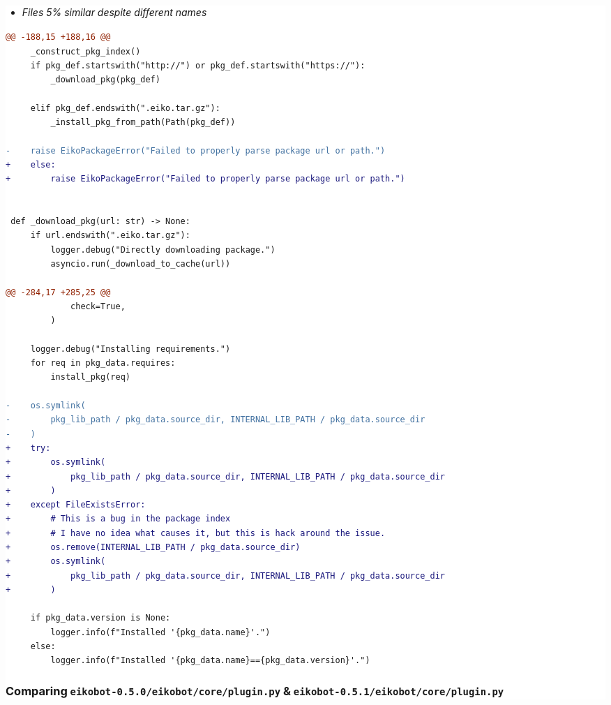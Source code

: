  * *Files 5% similar despite different names*

```diff
@@ -188,15 +188,16 @@
     _construct_pkg_index()
     if pkg_def.startswith("http://") or pkg_def.startswith("https://"):
         _download_pkg(pkg_def)
 
     elif pkg_def.endswith(".eiko.tar.gz"):
         _install_pkg_from_path(Path(pkg_def))
 
-    raise EikoPackageError("Failed to properly parse package url or path.")
+    else:
+        raise EikoPackageError("Failed to properly parse package url or path.")
 
 
 def _download_pkg(url: str) -> None:
     if url.endswith(".eiko.tar.gz"):
         logger.debug("Directly downloading package.")
         asyncio.run(_download_to_cache(url))
 
@@ -284,17 +285,25 @@
             check=True,
         )
 
     logger.debug("Installing requirements.")
     for req in pkg_data.requires:
         install_pkg(req)
 
-    os.symlink(
-        pkg_lib_path / pkg_data.source_dir, INTERNAL_LIB_PATH / pkg_data.source_dir
-    )
+    try:
+        os.symlink(
+            pkg_lib_path / pkg_data.source_dir, INTERNAL_LIB_PATH / pkg_data.source_dir
+        )
+    except FileExistsError:
+        # This is a bug in the package index
+        # I have no idea what causes it, but this is hack around the issue.
+        os.remove(INTERNAL_LIB_PATH / pkg_data.source_dir)
+        os.symlink(
+            pkg_lib_path / pkg_data.source_dir, INTERNAL_LIB_PATH / pkg_data.source_dir
+        )
 
     if pkg_data.version is None:
         logger.info(f"Installed '{pkg_data.name}'.")
     else:
         logger.info(f"Installed '{pkg_data.name}=={pkg_data.version}'.")
```

### Comparing `eikobot-0.5.0/eikobot/core/plugin.py` & `eikobot-0.5.1/eikobot/core/plugin.py`
